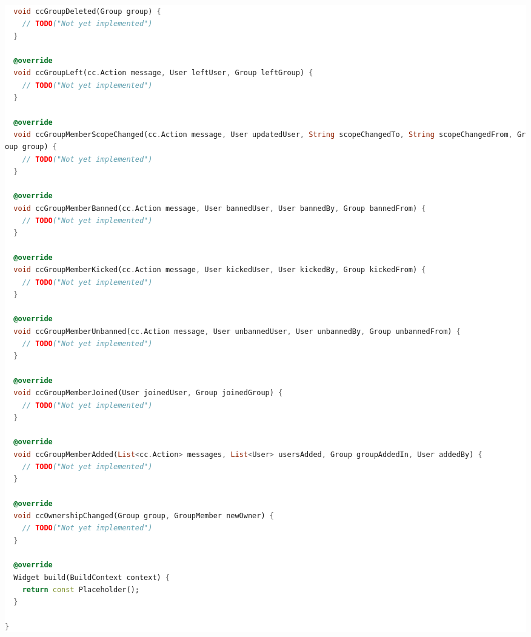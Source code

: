 ```dart title="your_screen.dart"
  void ccGroupDeleted(Group group) {
    // TODO("Not yet implemented")
  }

  @override
  void ccGroupLeft(cc.Action message, User leftUser, Group leftGroup) {
    // TODO("Not yet implemented")
  }

  @override
  void ccGroupMemberScopeChanged(cc.Action message, User updatedUser, String scopeChangedTo, String scopeChangedFrom, Group group) {
    // TODO("Not yet implemented")
  }

  @override
  void ccGroupMemberBanned(cc.Action message, User bannedUser, User bannedBy, Group bannedFrom) {
    // TODO("Not yet implemented")
  }

  @override
  void ccGroupMemberKicked(cc.Action message, User kickedUser, User kickedBy, Group kickedFrom) {
    // TODO("Not yet implemented")
  }

  @override
  void ccGroupMemberUnbanned(cc.Action message, User unbannedUser, User unbannedBy, Group unbannedFrom) {
    // TODO("Not yet implemented")
  }

  @override
  void ccGroupMemberJoined(User joinedUser, Group joinedGroup) {
    // TODO("Not yet implemented")
  }

  @override
  void ccGroupMemberAdded(List<cc.Action> messages, List<User> usersAdded, Group groupAddedIn, User addedBy) {
    // TODO("Not yet implemented")
  }

  @override
  void ccOwnershipChanged(Group group, GroupMember newOwner) {
    // TODO("Not yet implemented")
  }

  @override
  Widget build(BuildContext context) {
    return const Placeholder();
  }

}
```
